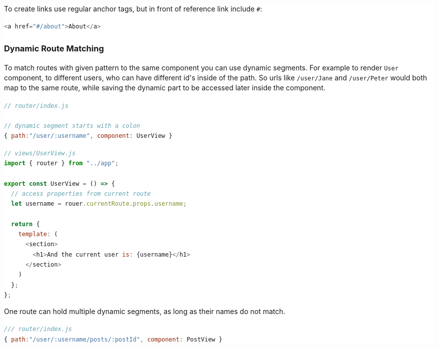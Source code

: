 To create links use regular anchor tags, but in front of reference link include `#`:

```js
<a href="#/about">About</a>
```

### Dynamic Route Matching

To match routes with given pattern to the same component you can use dynamic segments. For example to render `User` component, to different users, who can have different id's inside of the path. So urls like `/user/Jane` and `/user/Peter` would both map to the same route, while saving the dynamic part to be accessed later inside the component.

```js
// router/index.js

// dynamic segment starts with a colon
{ path:"/user/:username", component: UserView }
```

```js
// views/UserView.js
import { router } from "../app";

export const UserView = () => {
  // access properties from current route
  let username = rouer.currentRoute.props.username;

  return {
    template: (
      <section>
        <h1>And the current user is: {username}</h1>
      </section>
    )
  };
};
```

One route can hold multiple dynamic segments, as long as their names do not match.

```js
/// router/index.js
{ path:"/user/:username/posts/:postId", component: PostView }
```
